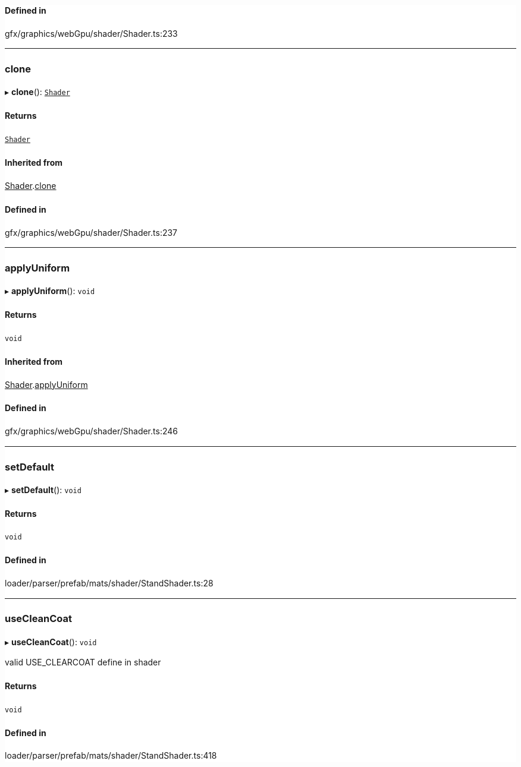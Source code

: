 #### Defined in

gfx/graphics/webGpu/shader/Shader.ts:233

___

### clone

▸ **clone**(): [`Shader`](Shader.md)

#### Returns

[`Shader`](Shader.md)

#### Inherited from

[Shader](Shader.md).[clone](Shader.md#clone)

#### Defined in

gfx/graphics/webGpu/shader/Shader.ts:237

___

### applyUniform

▸ **applyUniform**(): `void`

#### Returns

`void`

#### Inherited from

[Shader](Shader.md).[applyUniform](Shader.md#applyuniform)

#### Defined in

gfx/graphics/webGpu/shader/Shader.ts:246

___

### setDefault

▸ **setDefault**(): `void`

#### Returns

`void`

#### Defined in

loader/parser/prefab/mats/shader/StandShader.ts:28

___

### useCleanCoat

▸ **useCleanCoat**(): `void`

valid USE_CLEARCOAT define in shader

#### Returns

`void`

#### Defined in

loader/parser/prefab/mats/shader/StandShader.ts:418
